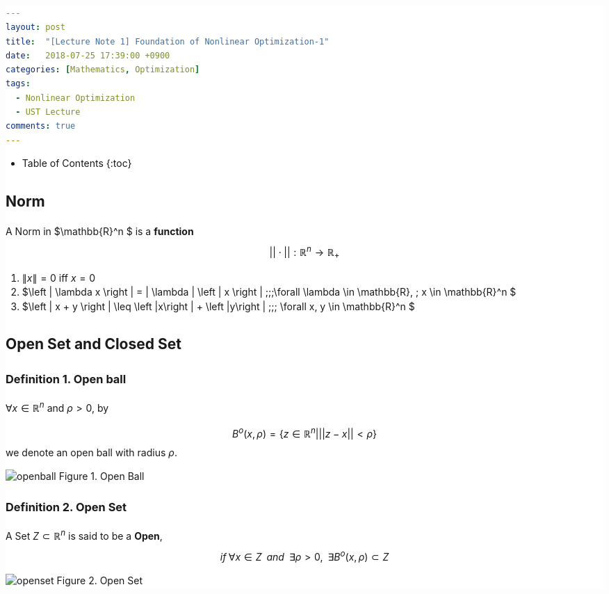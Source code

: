 ```yaml
---
layout: post
title:  "[Lecture Note 1] Foundation of Nonlinear Optimization-1"
date:   2018-07-25 17:39:00 +0900
categories: [Mathematics, Optimization]
tags:
  - Nonlinear Optimization
  - UST Lecture
comments: true
---
```


* Table of Contents
{:toc}

## Norm 
A Norm in $\mathbb{R}^n $ is  a **function**
$$
|| \cdot || : \mathbb{R}^n \rightarrow \mathbb{R}_{+}
$$

1. $\left \|x \right \| = 0$ iff $x = 0$
2. $\left \| \lambda x \right \| = \| \lambda \| \left \| x \right \| \;\;\;\forall \lambda \in \mathbb{R}, \; x \in \mathbb{R}^n $  
3. $\left \| x + y \right \| \leq \left \|x\right \| + \left \|y\right \| \;\;\; \forall x, y \in \mathbb{R}^n $

## Open Set and Closed Set 
### Definition 1. Open ball
$\forall x \in \mathbb{R}^n$ and $\rho > 0$, by

$$
B^{o}(x, \rho) = \{ z \in \mathbb{R}^n | ||z - x || < \rho \}
$$
we denote an open ball with radius $\rho$.

![openball](http://jnwhome.iptime.org/img/Nonlinear_Optimization/01_01.png)
Figure 1. Open Ball

### Definition 2. Open Set
A Set $Z \subset \mathbb{R}^n$ is said to be a **Open**,
$$
if \; \forall x \in Z \;\; and \;\; \exists \rho > 0, \;\; \exists B^{o}(x,\rho) \subset Z
$$

![openset](http://jnwhome.iptime.org/img/Nonlinear_Optimization/01_02.png)
Figure 2. Open Set
